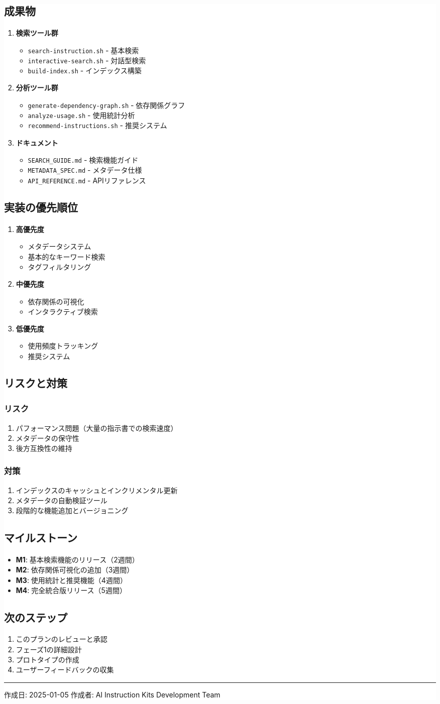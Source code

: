 ## 成果物

1. **検索ツール群**
   - `search-instruction.sh` - 基本検索
   - `interactive-search.sh` - 対話型検索
   - `build-index.sh` - インデックス構築

2. **分析ツール群**
   - `generate-dependency-graph.sh` - 依存関係グラフ
   - `analyze-usage.sh` - 使用統計分析
   - `recommend-instructions.sh` - 推奨システム

3. **ドキュメント**
   - `SEARCH_GUIDE.md` - 検索機能ガイド
   - `METADATA_SPEC.md` - メタデータ仕様
   - `API_REFERENCE.md` - APIリファレンス

## 実装の優先順位

1. **高優先度**
   - メタデータシステム
   - 基本的なキーワード検索
   - タグフィルタリング

2. **中優先度**
   - 依存関係の可視化
   - インタラクティブ検索

3. **低優先度**
   - 使用頻度トラッキング
   - 推奨システム

## リスクと対策

### リスク
1. パフォーマンス問題（大量の指示書での検索速度）
2. メタデータの保守性
3. 後方互換性の維持

### 対策
1. インデックスのキャッシュとインクリメンタル更新
2. メタデータの自動検証ツール
3. 段階的な機能追加とバージョニング

## マイルストーン

- **M1**: 基本検索機能のリリース（2週間）
- **M2**: 依存関係可視化の追加（3週間）
- **M3**: 使用統計と推奨機能（4週間）
- **M4**: 完全統合版リリース（5週間）

## 次のステップ

1. このプランのレビューと承認
2. フェーズ1の詳細設計
3. プロトタイプの作成
4. ユーザーフィードバックの収集

---
作成日: 2025-01-05
作成者: AI Instruction Kits Development Team